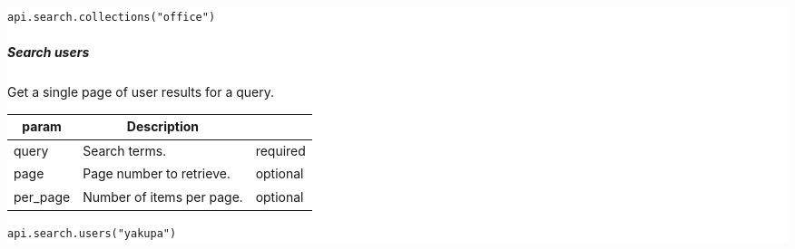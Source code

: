 
    api.search.collections("office")


##### Search users

Get a single page of user results for a query.

| param  | Description |  |
| ------------- | ------------- | ------------- |
| query  | Search terms. | required |
| page  | Page number to retrieve. | optional |
| per_page  | Number of items per page. | optional |


    api.search.users("yakupa")
